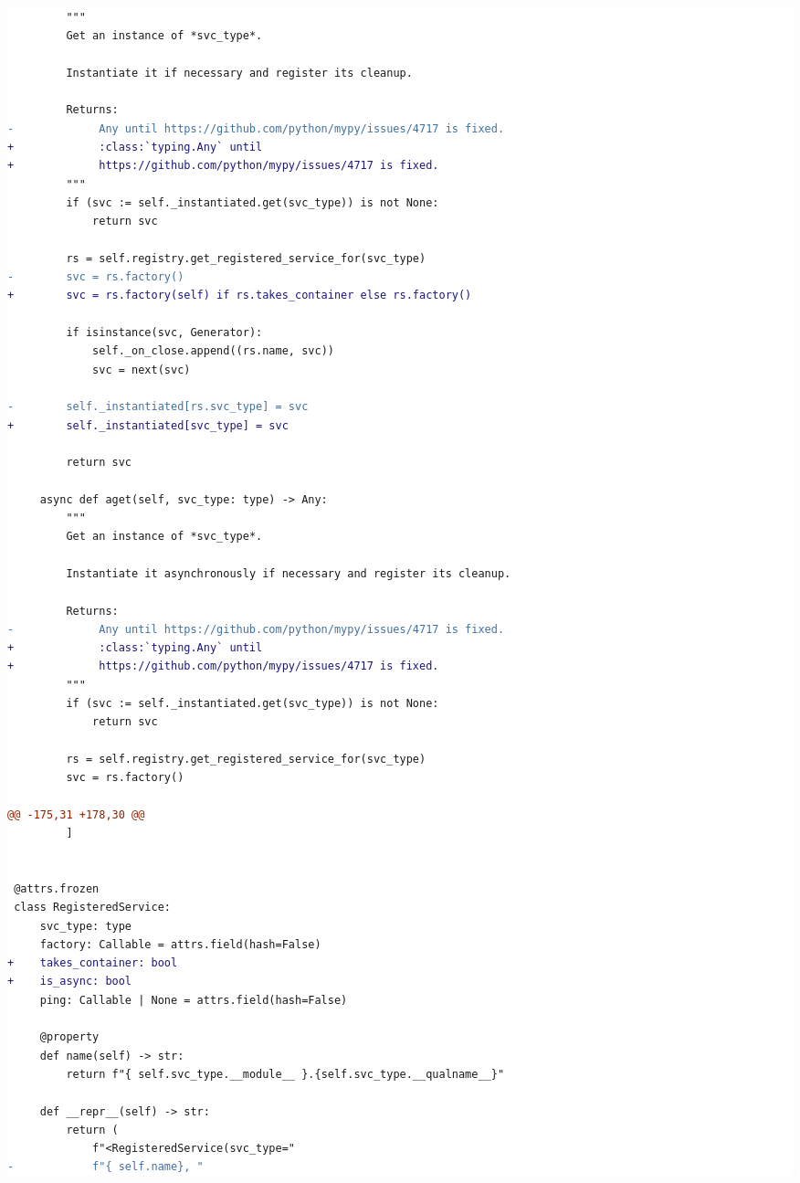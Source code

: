 ```diff
         """
         Get an instance of *svc_type*.
 
         Instantiate it if necessary and register its cleanup.
 
         Returns:
-             Any until https://github.com/python/mypy/issues/4717 is fixed.
+             :class:`typing.Any` until
+             https://github.com/python/mypy/issues/4717 is fixed.
         """
         if (svc := self._instantiated.get(svc_type)) is not None:
             return svc
 
         rs = self.registry.get_registered_service_for(svc_type)
-        svc = rs.factory()
+        svc = rs.factory(self) if rs.takes_container else rs.factory()
 
         if isinstance(svc, Generator):
             self._on_close.append((rs.name, svc))
             svc = next(svc)
 
-        self._instantiated[rs.svc_type] = svc
+        self._instantiated[svc_type] = svc
 
         return svc
 
     async def aget(self, svc_type: type) -> Any:
         """
         Get an instance of *svc_type*.
 
         Instantiate it asynchronously if necessary and register its cleanup.
 
         Returns:
-             Any until https://github.com/python/mypy/issues/4717 is fixed.
+             :class:`typing.Any` until
+             https://github.com/python/mypy/issues/4717 is fixed.
         """
         if (svc := self._instantiated.get(svc_type)) is not None:
             return svc
 
         rs = self.registry.get_registered_service_for(svc_type)
         svc = rs.factory()
 
@@ -175,31 +178,30 @@
         ]
 
 
 @attrs.frozen
 class RegisteredService:
     svc_type: type
     factory: Callable = attrs.field(hash=False)
+    takes_container: bool
+    is_async: bool
     ping: Callable | None = attrs.field(hash=False)
 
     @property
     def name(self) -> str:
         return f"{ self.svc_type.__module__ }.{self.svc_type.__qualname__}"
 
     def __repr__(self) -> str:
         return (
             f"<RegisteredService(svc_type="
-            f"{ self.name}, "
```